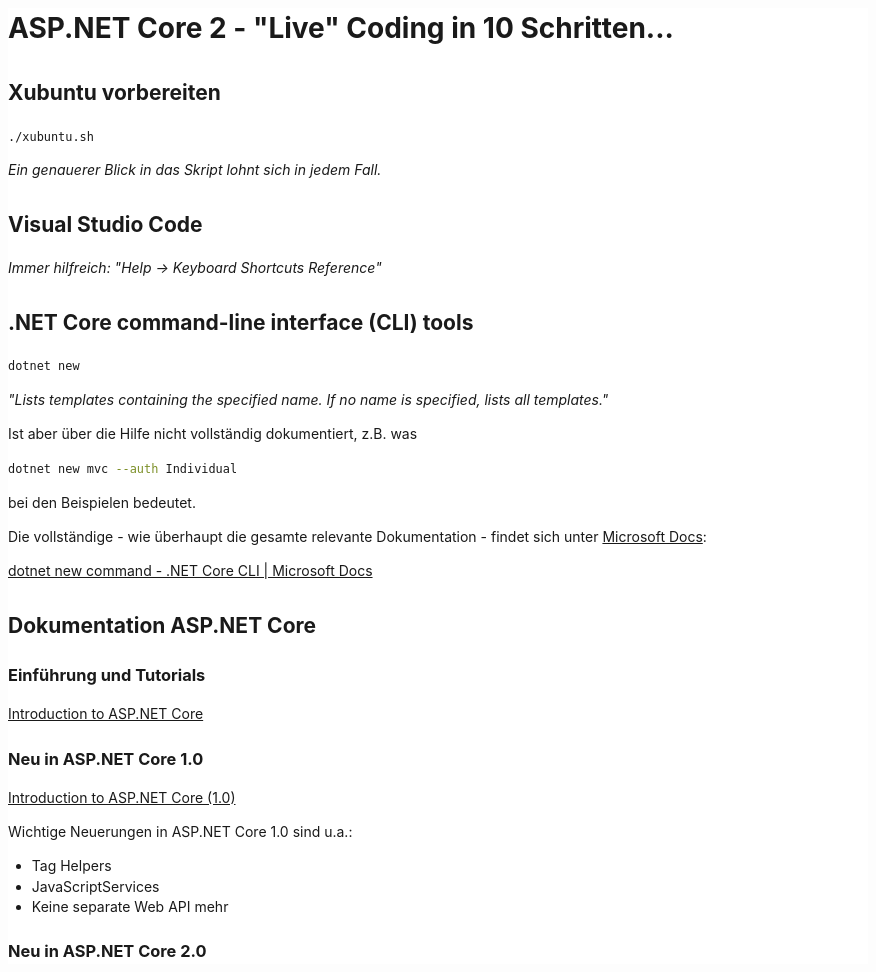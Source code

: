# ASP.NET Core 2 - "Live" Coding in 10 Schritten...

## Xubuntu vorbereiten

```bash
./xubuntu.sh
```

*Ein genauerer Blick in das Skript lohnt sich in jedem Fall.*

## Visual Studio Code

*Immer hilfreich: "Help -> Keyboard Shortcuts Reference"*

## .NET Core command-line interface (CLI) tools

```bash
dotnet new
```

*"Lists templates containing the specified name. If no name is specified, lists all templates."*

Ist aber über die Hilfe nicht vollständig dokumentiert, z.B. was

```bash
dotnet new mvc --auth Individual
```

bei den Beispielen bedeutet.

Die vollständige - wie überhaupt die gesamte relevante Dokumentation - findet sich unter [Microsoft Docs](https://docs.microsoft.com/en-us/):

[dotnet new command - .NET Core CLI | Microsoft Docs](https://docs.microsoft.com/en-us/dotnet/core/tools/dotnet-new?tabs=netcore2x)

## Dokumentation ASP.NET Core

### Einführung und Tutorials

[Introduction to ASP.NET Core](https://docs.microsoft.com/en-us/aspnet/core/index)

### Neu in ASP.NET Core 1.0

[Introduction to ASP.NET Core (1.0)](https://docs.microsoft.com/en-us/aspnet/core/)

Wichtige Neuerungen in ASP.NET Core 1.0 sind u.a.:

* Tag Helpers
* JavaScriptServices
* Keine separate Web API mehr

### Neu in ASP.NET Core 2.0
